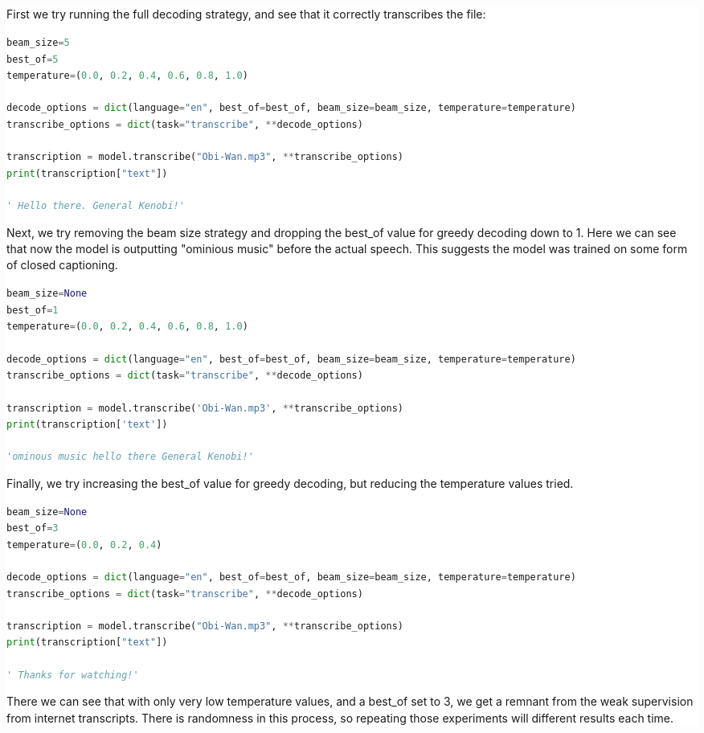 First we try running the full decoding strategy, and see that it correctly transcribes the file:

```python
beam_size=5
best_of=5
temperature=(0.0, 0.2, 0.4, 0.6, 0.8, 1.0)

decode_options = dict(language="en", best_of=best_of, beam_size=beam_size, temperature=temperature)
transcribe_options = dict(task="transcribe", **decode_options)

transcription = model.transcribe("Obi-Wan.mp3", **transcribe_options)
print(transcription["text"])

' Hello there. General Kenobi!'
```

Next, we try removing the beam size strategy and dropping the best\_of value for greedy decoding down to 1. Here we can see that now the model is outputting "ominious music" before the actual speech. This suggests the model was trained on some form of closed captioning.

```python
beam_size=None
best_of=1
temperature=(0.0, 0.2, 0.4, 0.6, 0.8, 1.0)

decode_options = dict(language="en", best_of=best_of, beam_size=beam_size, temperature=temperature)
transcribe_options = dict(task="transcribe", **decode_options)

transcription = model.transcribe('Obi-Wan.mp3', **transcribe_options)
print(transcription['text'])

'ominous music hello there General Kenobi!'
```

Finally, we try increasing the best\_of value for greedy decoding, but reducing the temperature values tried.

```python
beam_size=None
best_of=3
temperature=(0.0, 0.2, 0.4)

decode_options = dict(language="en", best_of=best_of, beam_size=beam_size, temperature=temperature)
transcribe_options = dict(task="transcribe", **decode_options)

transcription = model.transcribe("Obi-Wan.mp3", **transcribe_options)
print(transcription["text"])

' Thanks for watching!'
```

There we can see that with only very low temperature values, and a best\_of set to 3, we get a remnant from the weak supervision from internet transcripts. There is randomness in this process, so repeating those experiments will different results each time.

